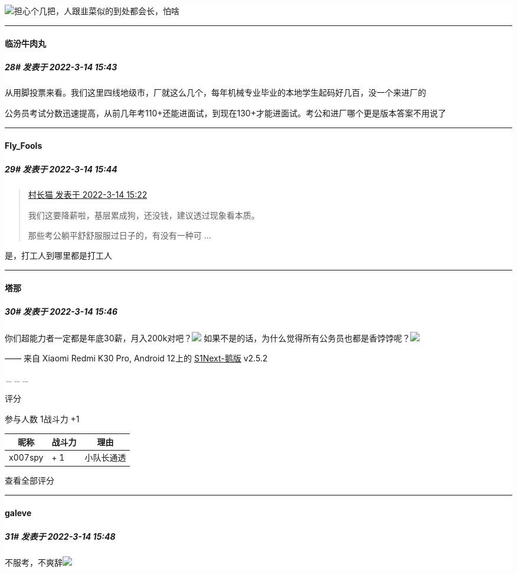 <img src="https://static.saraba1st.com/image/smiley/face2017/163.png" referrerpolicy="no-referrer">担心个几把，人跟韭菜似的到处都会长，怕啥

*****

####  临汾牛肉丸  
##### 28#       发表于 2022-3-14 15:43

从用脚投票来看。我们这里四线地级市，厂就这么几个，每年机械专业毕业的本地学生起码好几百，没一个来进厂的

公务员考试分数迅速提高，从前几年考110+还能进面试，到现在130+才能进面试。考公和进厂哪个更是版本答案不用说了

*****

####  Fly_Fools  
##### 29#       发表于 2022-3-14 15:44

<blockquote><a href="httphttps://bbs.saraba1st.com/2b/forum.php?mod=redirect&amp;goto=findpost&amp;pid=55039591&amp;ptid=2057820" target="_blank">村长猫 发表于 2022-3-14 15:22</a>

我们这要降薪啦，基层累成狗，还没钱，建议透过现象看本质。

那些考公躺平舒舒服服过日子的，有没有一种可 ...</blockquote>
是，打工人到哪里都是打工人

*****

####  塔那  
##### 30#       发表于 2022-3-14 15:46

你们超能力者一定都是年底30薪，月入200k对吧？<img src="https://static.saraba1st.com/image/smiley/face2017/067.png" referrerpolicy="no-referrer">
如果不是的话，为什么觉得所有公务员也都是香饽饽呢？<img src="https://static.saraba1st.com/image/smiley/face2017/065.png" referrerpolicy="no-referrer">

—— 来自 Xiaomi Redmi K30 Pro, Android 12上的 [S1Next-鹅版](https://github.com/ykrank/S1-Next/releases) v2.5.2

﹍﹍﹍

评分

 参与人数 1战斗力 +1

|昵称|战斗力|理由|
|----|---|---|
| x007spy| + 1|小队长通透|

查看全部评分



*****

####  galeve  
##### 31#       发表于 2022-3-14 15:48

不服考，不爽辞<img src="https://static.saraba1st.com/image/smiley/face2017/002.png" referrerpolicy="no-referrer">
